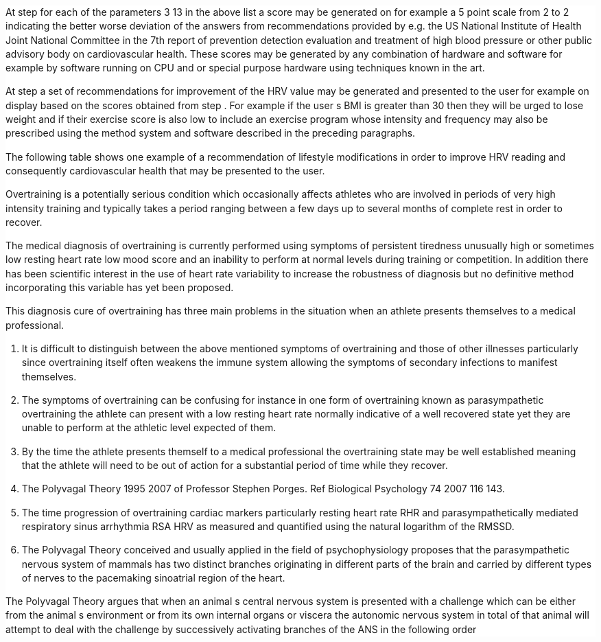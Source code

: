 At step for each of the parameters 3 13 in the above list a score may be generated on for example a 5 point scale from 2 to 2 indicating the better worse deviation of the answers from recommendations provided by e.g. the US National Institute of Health Joint National Committee in the 7th report of prevention detection evaluation and treatment of high blood pressure or other public advisory body on cardiovascular health. These scores may be generated by any combination of hardware and software for example by software running on CPU and or special purpose hardware using techniques known in the art.

At step a set of recommendations for improvement of the HRV value may be generated and presented to the user for example on display based on the scores obtained from step . For example if the user s BMI is greater than 30 then they will be urged to lose weight and if their exercise score is also low to include an exercise program whose intensity and frequency may also be prescribed using the method system and software described in the preceding paragraphs.

The following table shows one example of a recommendation of lifestyle modifications in order to improve HRV reading and consequently cardiovascular health that may be presented to the user.

Overtraining is a potentially serious condition which occasionally affects athletes who are involved in periods of very high intensity training and typically takes a period ranging between a few days up to several months of complete rest in order to recover.

The medical diagnosis of overtraining is currently performed using symptoms of persistent tiredness unusually high or sometimes low resting heart rate low mood score and an inability to perform at normal levels during training or competition. In addition there has been scientific interest in the use of heart rate variability to increase the robustness of diagnosis but no definitive method incorporating this variable has yet been proposed.

This diagnosis cure of overtraining has three main problems in the situation when an athlete presents themselves to a medical professional.

1. It is difficult to distinguish between the above mentioned symptoms of overtraining and those of other illnesses particularly since overtraining itself often weakens the immune system allowing the symptoms of secondary infections to manifest themselves.

2. The symptoms of overtraining can be confusing for instance in one form of overtraining known as parasympathetic overtraining the athlete can present with a low resting heart rate normally indicative of a well recovered state yet they are unable to perform at the athletic level expected of them.

3. By the time the athlete presents themself to a medical professional the overtraining state may be well established meaning that the athlete will need to be out of action for a substantial period of time while they recover.

1. The Polyvagal Theory 1995 2007 of Professor Stephen Porges. Ref Biological Psychology 74 2007 116 143.

2. The time progression of overtraining cardiac markers particularly resting heart rate RHR and parasympathetically mediated respiratory sinus arrhythmia RSA HRV as measured and quantified using the natural logarithm of the RMSSD.

1. The Polyvagal Theory conceived and usually applied in the field of psychophysiology proposes that the parasympathetic nervous system of mammals has two distinct branches originating in different parts of the brain and carried by different types of nerves to the pacemaking sinoatrial region of the heart.

The Polyvagal Theory argues that when an animal s central nervous system is presented with a challenge which can be either from the animal s environment or from its own internal organs or viscera the autonomic nervous system in total of that animal will attempt to deal with the challenge by successively activating branches of the ANS in the following order 
